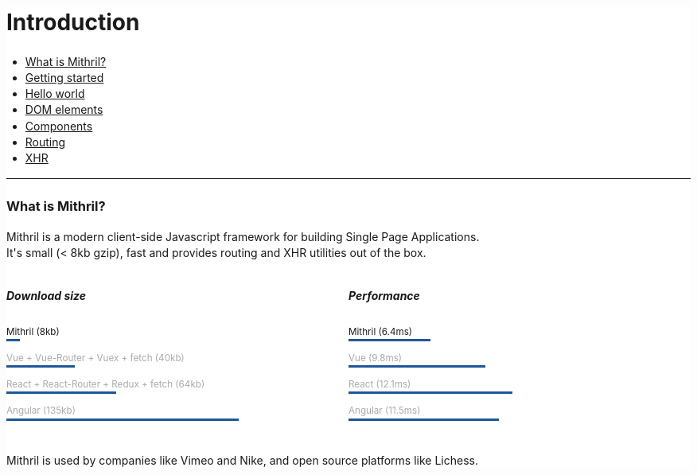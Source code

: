 # Introduction

- [What is Mithril?](#what-is-mithril)
- [Getting started](#getting-started)
- [Hello world](#hello-world)
- [DOM elements](#dom-elements)
- [Components](#components)
- [Routing](#routing)
- [XHR](#xhr)

---

### What is Mithril?

Mithril is a modern client-side Javascript framework for building Single Page Applications.  
It's small (< 8kb gzip), fast and provides routing and XHR utilities out of the box.

<div style="display:flex;margin:0 0 30px;">
	<div style="width:50%;">
		<h5>Download size</h5>
		<small>Mithril (8kb)</small>
		<div style="animation:grow 0.08s;background:#1e5799;height:3px;margin:0 10px 10px 0;transform-origin:0;width:4%;"></div>
		<small style="color:#aaa;">Vue + Vue-Router + Vuex + fetch (40kb)</small>
		<div style="animation:grow 0.4s;background:#1e5799;height:3px;margin:0 10px 10px 0;transform-origin:0;width:20%"></div>
		<small style="color:#aaa;">React + React-Router + Redux + fetch (64kb)</small>
		<div style="animation:grow 0.64s;background:#1e5799;height:3px;margin:0 10px 10px 0;transform-origin:0;width:32%"></div>
		<small style="color:#aaa;">Angular (135kb)</small>
		<div style="animation:grow 1.35s;background:#1e5799;height:3px;margin:0 10px 10px 0;transform-origin:0;width:68%"></div>
	</div>
	<div style="width:50%;">
		<h5>Performance</h5>
		<small>Mithril (6.4ms)</small>
		<div style="animation:grow 0.64s;background:#1e5799;height:3px;margin:0 10px 10px 0;transform-origin:0;width:24%;"></div>
		<small style="color:#aaa;">Vue (9.8ms)</small>
		<div style="animation:grow 0.98s;background:#1e5799;height:3px;margin:0 10px 10px 0;transform-origin:0;width:40%"></div>
		<small style="color:#aaa;">React (12.1ms)</small>
		<div style="animation:grow 1.21s;background:#1e5799;height:3px;margin:0 10px 10px 0;transform-origin:0;width:48%"></div>
		<small style="color:#aaa;">Angular (11.5ms)</small>
		<div style="animation:grow 1.15s;background:#1e5799;height:3px;margin:0 10px 10px 0;transform-origin:0;width:44%"></div>
	</div>
</div>

Mithril is used by companies like Vimeo and Nike, and open source platforms like Lichess.
